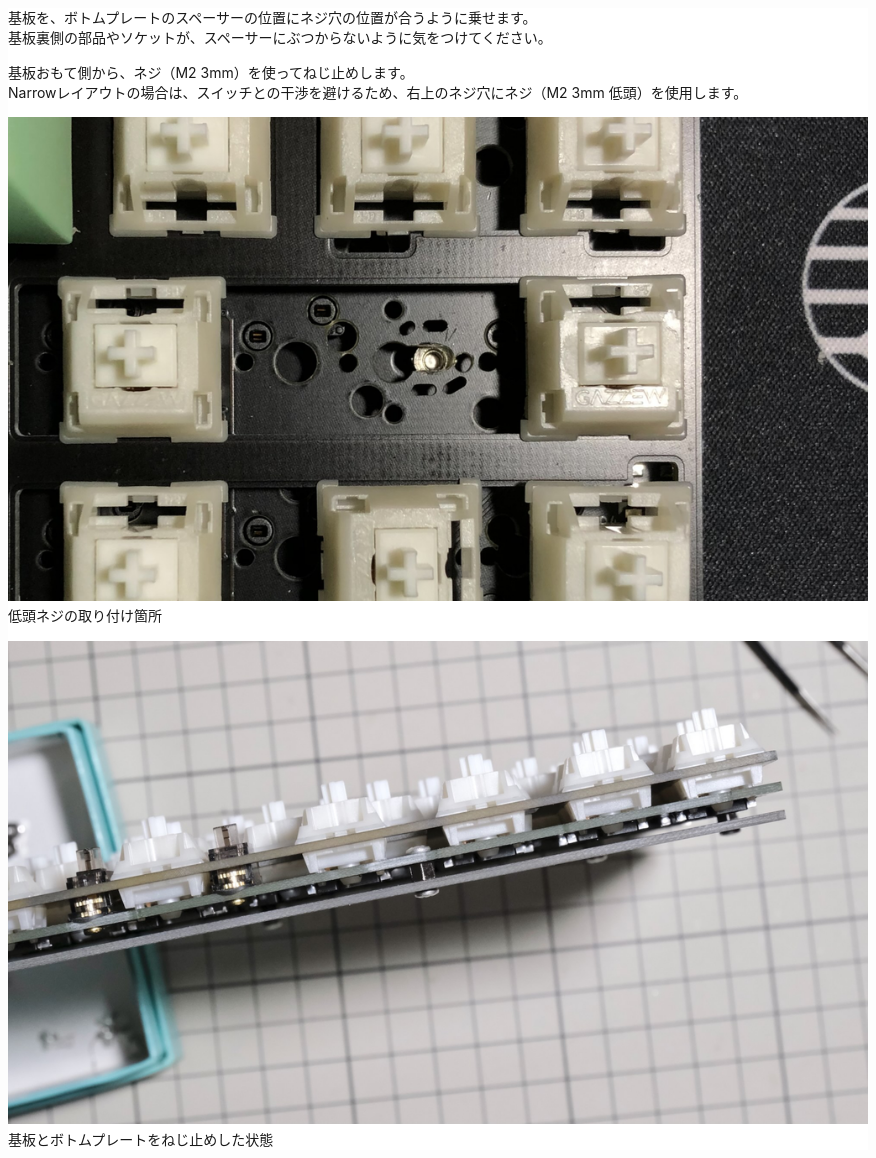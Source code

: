 基板を、ボトムプレートのスペーサーの位置にネジ穴の位置が合うように乗せます。  
基板裏側の部品やソケットが、スペーサーにぶつからないように気をつけてください。

基板おもて側から、ネジ（M2 3mm）を使ってねじ止めします。  
Narrowレイアウトの場合は、スイッチとの干渉を避けるため、右上のネジ穴にネジ（M2 3mm 低頭）を使用します。

![低頭ネジの取り付け箇所](../assets/BuildGuide_v.0.4/IMG_3265.jpeg)
低頭ネジの取り付け箇所

![基板とボトムプレートをねじ止めした状態](../assets/BuildGuide_v.0.4/_DSF0228.jpeg)
基板とボトムプレートをねじ止めした状態
